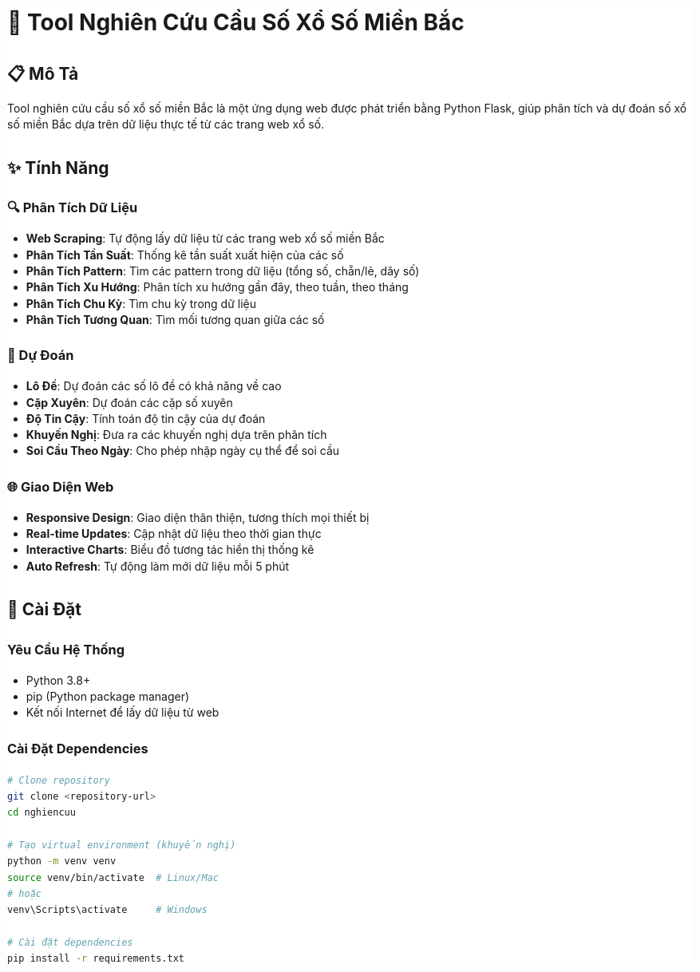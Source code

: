 # 🎯 Tool Nghiên Cứu Cầu Số Xổ Số Miền Bắc

## 📋 Mô Tả

Tool nghiên cứu cầu số xổ số miền Bắc là một ứng dụng web được phát triển bằng Python Flask, giúp phân tích và dự đoán số xổ số miền Bắc dựa trên dữ liệu thực tế từ các trang web xổ số.

## ✨ Tính Năng

### 🔍 Phân Tích Dữ Liệu
- **Web Scraping**: Tự động lấy dữ liệu từ các trang web xổ số miền Bắc
- **Phân Tích Tần Suất**: Thống kê tần suất xuất hiện của các số
- **Phân Tích Pattern**: Tìm các pattern trong dữ liệu (tổng số, chẵn/lẻ, dãy số)
- **Phân Tích Xu Hướng**: Phân tích xu hướng gần đây, theo tuần, theo tháng
- **Phân Tích Chu Kỳ**: Tìm chu kỳ trong dữ liệu
- **Phân Tích Tương Quan**: Tìm mối tương quan giữa các số

### 🎲 Dự Đoán
- **Lô Đề**: Dự đoán các số lô đề có khả năng về cao
- **Cặp Xuyên**: Dự đoán các cặp số xuyên
- **Độ Tin Cậy**: Tính toán độ tin cậy của dự đoán
- **Khuyến Nghị**: Đưa ra các khuyến nghị dựa trên phân tích
- **Soi Cầu Theo Ngày**: Cho phép nhập ngày cụ thể để soi cầu

### 🌐 Giao Diện Web
- **Responsive Design**: Giao diện thân thiện, tương thích mọi thiết bị
- **Real-time Updates**: Cập nhật dữ liệu theo thời gian thực
- **Interactive Charts**: Biểu đồ tương tác hiển thị thống kê
- **Auto Refresh**: Tự động làm mới dữ liệu mỗi 5 phút

## 🚀 Cài Đặt

### Yêu Cầu Hệ Thống
- Python 3.8+
- pip (Python package manager)
- Kết nối Internet để lấy dữ liệu từ web

### Cài Đặt Dependencies

```bash
# Clone repository
git clone <repository-url>
cd nghiencuu

# Tạo virtual environment (khuyến nghị)
python -m venv venv
source venv/bin/activate  # Linux/Mac
# hoặc
venv\Scripts\activate     # Windows

# Cài đặt dependencies
pip install -r requirements.txt
```
